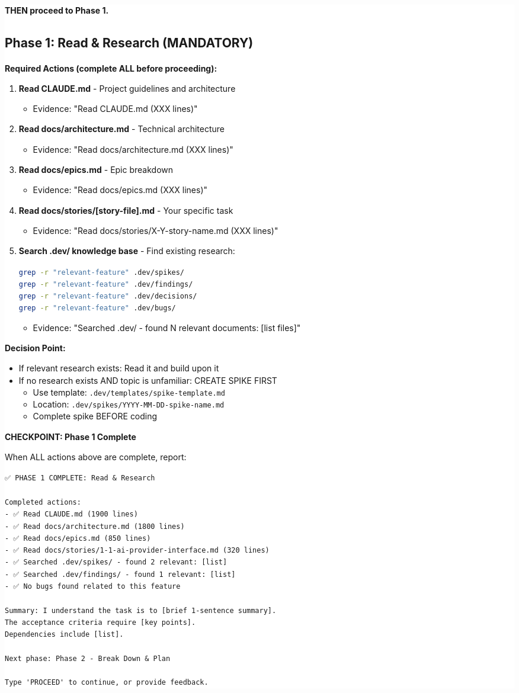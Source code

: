   **THEN proceed to Phase 1.**

  ## Phase 1: Read & Research (MANDATORY)

  **Required Actions (complete ALL before proceeding):**

  1. **Read CLAUDE.md** - Project guidelines and architecture
     - Evidence: "Read CLAUDE.md (XXX lines)"

  2. **Read docs/architecture.md** - Technical architecture
     - Evidence: "Read docs/architecture.md (XXX lines)"

  3. **Read docs/epics.md** - Epic breakdown
     - Evidence: "Read docs/epics.md (XXX lines)"

  4. **Read docs/stories/[story-file].md** - Your specific task
     - Evidence: "Read docs/stories/X-Y-story-name.md (XXX lines)"

  5. **Search .dev/ knowledge base** - Find existing research:
     ```bash
     grep -r "relevant-feature" .dev/spikes/
     grep -r "relevant-feature" .dev/findings/
     grep -r "relevant-feature" .dev/decisions/
     grep -r "relevant-feature" .dev/bugs/
     ```
     - Evidence: "Searched .dev/ - found N relevant documents: [list files]"

  **Decision Point:**
  - If relevant research exists: Read it and build upon it
  - If no research exists AND topic is unfamiliar: CREATE SPIKE FIRST
    - Use template: `.dev/templates/spike-template.md`
    - Location: `.dev/spikes/YYYY-MM-DD-spike-name.md`
    - Complete spike BEFORE coding

  **CHECKPOINT: Phase 1 Complete**

  When ALL actions above are complete, report:

  ```
  ✅ PHASE 1 COMPLETE: Read & Research

  Completed actions:
  - ✅ Read CLAUDE.md (1900 lines)
  - ✅ Read docs/architecture.md (1800 lines)
  - ✅ Read docs/epics.md (850 lines)
  - ✅ Read docs/stories/1-1-ai-provider-interface.md (320 lines)
  - ✅ Searched .dev/spikes/ - found 2 relevant: [list]
  - ✅ Searched .dev/findings/ - found 1 relevant: [list]
  - ✅ No bugs found related to this feature

  Summary: I understand the task is to [brief 1-sentence summary].
  The acceptance criteria require [key points].
  Dependencies include [list].

  Next phase: Phase 2 - Break Down & Plan

  Type 'PROCEED' to continue, or provide feedback.
  ```
